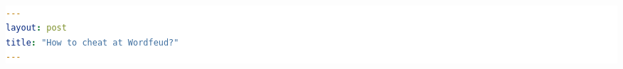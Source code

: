 ```yaml
---
layout: post
title: "How to cheat at Wordfeud?"
---
```


<style>
  table.wordfeud {
    table-layout: fixed;
    font-size: 70%;
    border-collapse: separate;
    border-spacing: 3px;
    background-color: #212020;
  }
  table.wordfeud td {
    width: 25px;
    height: 25px;
    padding: 6px 6px;
    overflow: hidden;
    color: white;
    background-color: #2c2f36;
    text-align: center;
    vertical-align: middle;
    position: relative;
    border-radius: 3px;
    border-width: 0 0 1px 1px;
    display: inline-block;
    white-space: nowrap;
  }
  table.wordfeud td.tl { background-color: #1d8fa0; }
  table.wordfeud td.tw { background-color: #9c471b; }
  table.wordfeud td.dl { background-color: #759e6a; }
  table.wordfeud td.dw { background-color: #c07921; }
  table.wordfeud td.or { background-color: #664563; }
  table.wordfeud td.l.n { background-color: #efe987; }
  table.wordfeud td.l {
    background-color: #f2efea; color: #000;
    font-size: 100%;
  }
  table.wordfeud td.l span {
    position: absolute;
    right: 3px;
    top: -2px;
    font-size: 60%;
  }

  @media only screen and (max-width: 649px) {
    table.wordfeud { font-size: 42%; }
    table.wordfeud td {
      width: 15px;
      height: 15px;
      padding: 3px 3px;
    }
</style>
